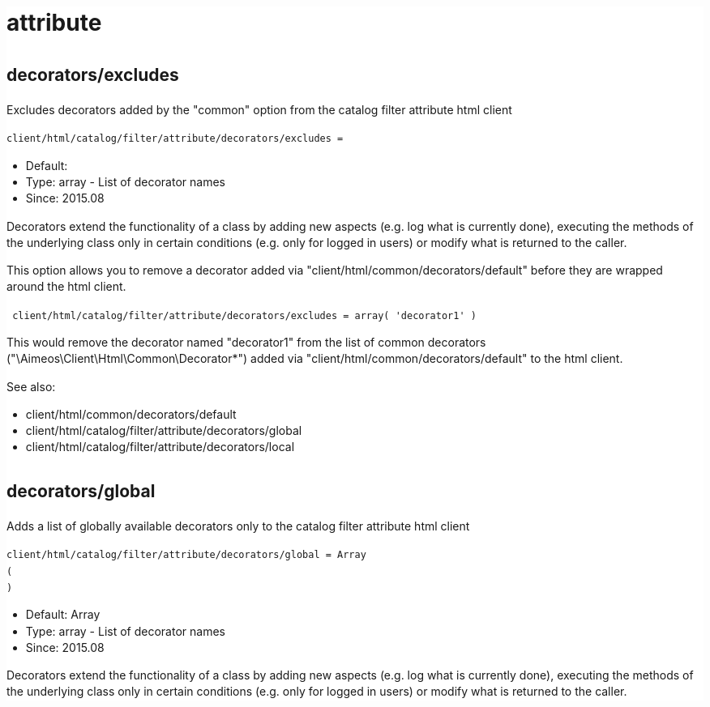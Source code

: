 
# attribute
## decorators/excludes

Excludes decorators added by the "common" option from the catalog filter attribute html client

```
client/html/catalog/filter/attribute/decorators/excludes = 
```

* Default: 
* Type: array - List of decorator names
* Since: 2015.08

Decorators extend the functionality of a class by adding new aspects
(e.g. log what is currently done), executing the methods of the underlying
class only in certain conditions (e.g. only for logged in users) or
modify what is returned to the caller.

This option allows you to remove a decorator added via
"client/html/common/decorators/default" before they are wrapped
around the html client.

```
 client/html/catalog/filter/attribute/decorators/excludes = array( 'decorator1' )
```

This would remove the decorator named "decorator1" from the list of
common decorators ("\Aimeos\Client\Html\Common\Decorator\*") added via
"client/html/common/decorators/default" to the html client.

See also:

* client/html/common/decorators/default
* client/html/catalog/filter/attribute/decorators/global
* client/html/catalog/filter/attribute/decorators/local

## decorators/global

Adds a list of globally available decorators only to the catalog filter attribute html client

```
client/html/catalog/filter/attribute/decorators/global = Array
(
)
```

* Default: Array
* Type: array - List of decorator names
* Since: 2015.08

Decorators extend the functionality of a class by adding new aspects
(e.g. log what is currently done), executing the methods of the underlying
class only in certain conditions (e.g. only for logged in users) or
modify what is returned to the caller.
